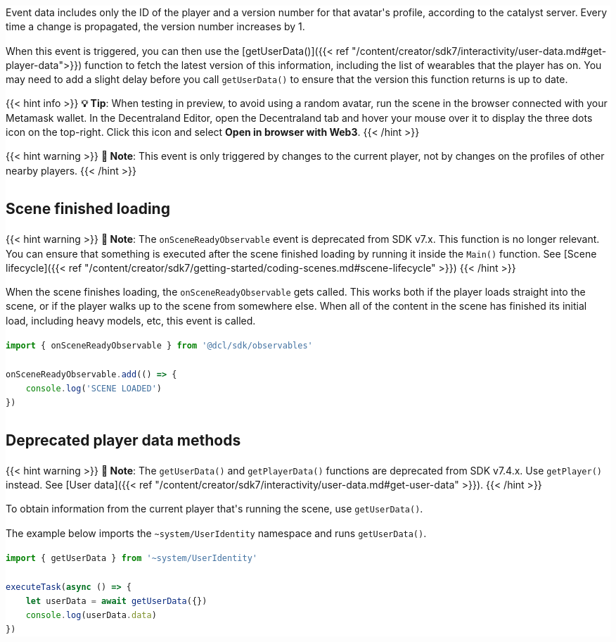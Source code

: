 Event data includes only the ID of the player and a version number for that avatar's profile, according to the catalyst server. Every time a change is propagated, the version number increases by 1.

When this event is triggered, you can then use the [getUserData()]({{< ref "/content/creator/sdk7/interactivity/user-data.md#get-player-data">}}) function to fetch the latest version of this information, including the list of wearables that the player has on. You may need to add a slight delay before you call `getUserData()` to ensure that the version this function returns is up to date.

{{< hint info >}}
**💡 Tip**: When testing in preview, to avoid using a random avatar, run the scene in the browser connected with your Metamask wallet. In the Decentraland Editor, open the Decentraland tab and hover your mouse over it to display the three dots icon on the top-right. Click this icon and select **Open in browser with Web3**.
{{< /hint >}}

{{< hint warning >}}
**📔 Note**: This event is only triggered by changes to the current player, not by changes on the profiles of other nearby players.
{{< /hint >}}

## Scene finished loading

{{< hint warning >}}
**📔 Note**: The `onSceneReadyObservable` event is deprecated from SDK v7.x. This function is no longer relevant. You can ensure that something is executed after the scene finished loading by running it inside the `Main()` function. See [Scene lifecycle]({{< ref "/content/creator/sdk7/getting-started/coding-scenes.md#scene-lifecycle" >}})
{{< /hint >}}

When the scene finishes loading, the `onSceneReadyObservable` gets called. This works both if the player loads straight into the scene, or if the player walks up to the scene from somewhere else. When all of the content in the scene has finished its initial load, including heavy models, etc, this event is called.

```ts
import { onSceneReadyObservable } from '@dcl/sdk/observables'

onSceneReadyObservable.add(() => {
	console.log('SCENE LOADED')
})
```

## Deprecated player data methods

{{< hint warning >}}
**📔 Note**: The `getUserData()` and `getPlayerData()` functions are deprecated from SDK v7.4.x. Use `getPlayer()` instead. See [User data]({{< ref "/content/creator/sdk7/interactivity/user-data.md#get-user-data" >}}).
{{< /hint >}}

To obtain information from the current player that's running the scene, use `getUserData()`.

The example below imports the `~system/UserIdentity` namespace and runs `getUserData()`.

```ts
import { getUserData } from '~system/UserIdentity'

executeTask(async () => {
	let userData = await getUserData({})
	console.log(userData.data)
})
```

